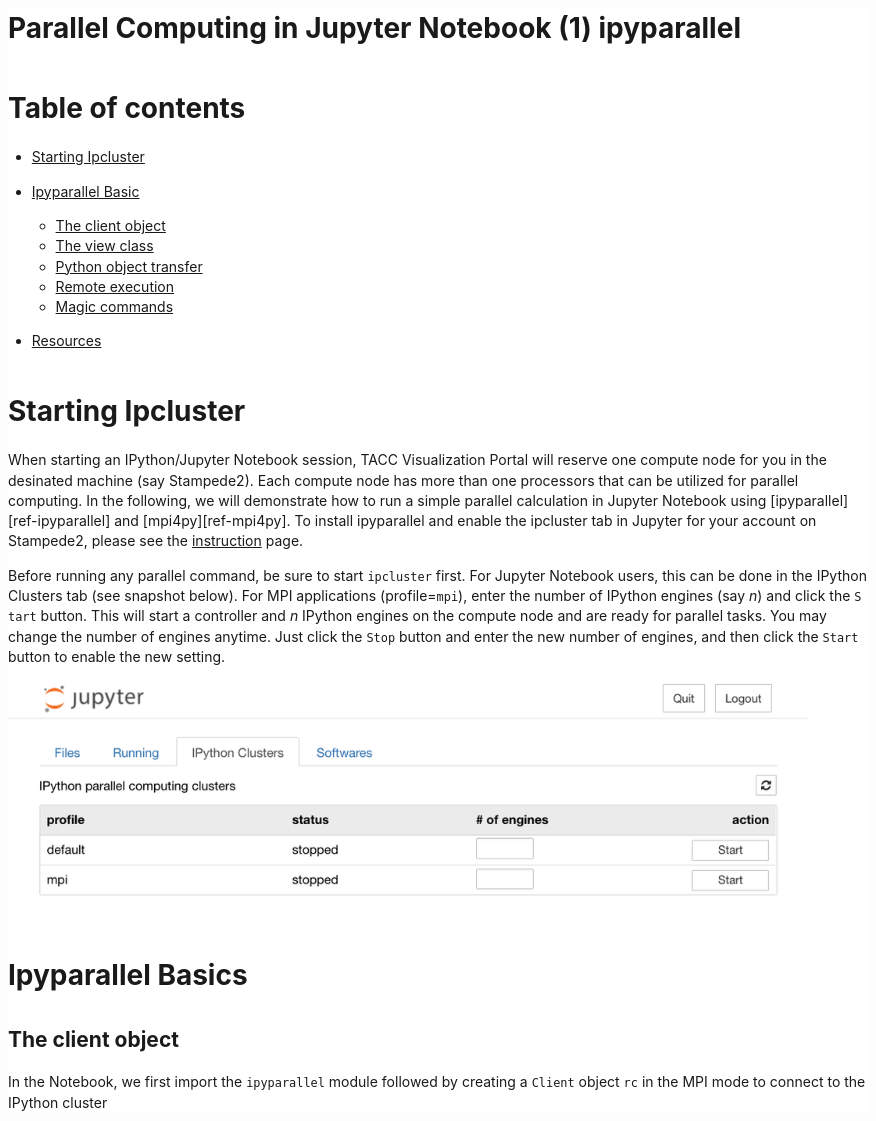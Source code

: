 Parallel Computing in Jupyter Notebook (1) ipyparallel
=============================================

Table of contents
=================
* [Starting Ipcluster](#Starting-Ipcluster)
* [Ipyparallel Basic](#Ipyparallel-Basics)
    * [The client object](#The-client-object)
    * [The view class](#The-view-class)
    * [Python object transfer](#Python-object-transfer)
    * [Remote execution](#Remote-execution)
    * [Magic commands](#Magic-commands)

* [Resources](#Resources)



Starting Ipcluster
=================  
When starting an IPython/Jupyter Notebook session, TACC Visualization Portal will reserve one compute node for you in the desinated machine (say Stampede2). Each compute node has more than one processors that can be utilized for parallel computing. In the following, we will demonstrate how to run a simple parallel calculation in Jupyter Notebook using [ipyparallel][ref-ipyparallel] and [mpi4py][ref-mpi4py]. To install ipyparallel and enable the ipcluster tab in Jupyter for your account on Stampede2, please see the [instruction](./Instruction_ipyparallel.md) page.

Before running any parallel command, be sure to start `ipcluster` first. For Jupyter Notebook users, this can be done in the IPython Clusters tab (see snapshot below). For MPI applications (profile=`mpi`), enter the number of IPython engines (say *n*) and click the `Start` button. This will start a controller and *n* IPython engines on the compute node and are ready for parallel tasks. You may change the number of engines anytime. Just click the `Stop` button and enter the new number of engines, and then click the `Start` button to enable the new setting. 

<img src="../images/pic_ipycluster.png" alt="ipy_cluster" width="800">

Ipyparallel Basics
================= 

## The client object
In the Notebook, we first import the `ipyparallel` module followed by creating a `Client` object `rc` in the MPI mode to connect to the IPython cluster
